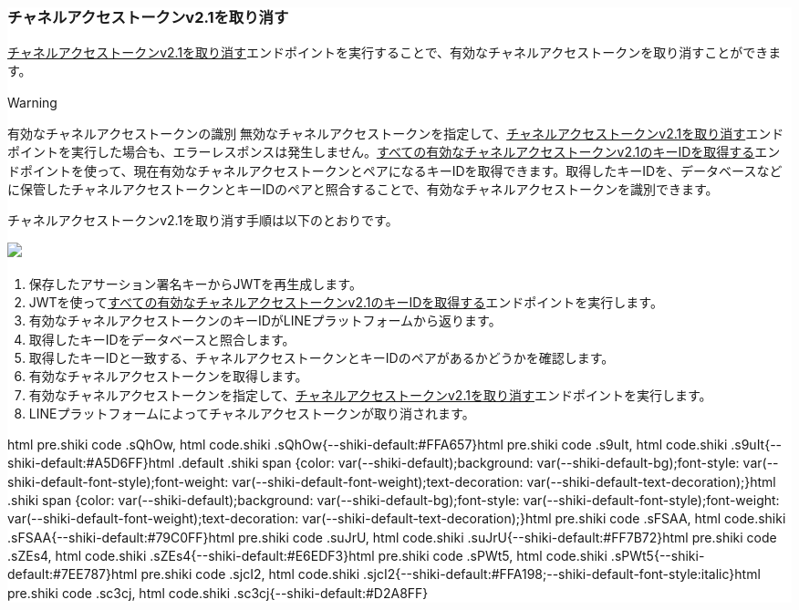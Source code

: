 ### チャネルアクセストークンv2.1を取り消す

[チャネルアクセストークンv2.1を取り消す](https://developers.line.biz/ja/reference/messaging-api/#revoke-channel-access-token-v2-1)エンドポイントを実行することで、有効なチャネルアクセストークンを取り消すことができます。

> [!WARNING]
> 有効なチャネルアクセストークンの識別
> 無効なチャネルアクセストークンを指定して、[チャネルアクセストークンv2.1を取り消す](https://developers.line.biz/ja/reference/messaging-api/#revoke-channel-access-token-v2-1)エンドポイントを実行した場合も、エラーレスポンスは発生しません。[すべての有効なチャネルアクセストークンv2.1のキーIDを取得する](https://developers.line.biz/ja/reference/messaging-api/#get-all-valid-channel-access-token-key-ids-v2-1)エンドポイントを使って、現在有効なチャネルアクセストークンとペアになるキーIDを取得できます。取得したキーIDを、データベースなどに保管したチャネルアクセストークンとキーIDのペアと照合することで、有効なチャネルアクセストークンを識別できます。

チャネルアクセストークンv2.1を取り消す手順は以下のとおりです。

![](https://developers.line.biz/media/messaging-api/channel-access-token/using_keyID_procedure_02.png)

1.  保存したアサーション署名キーからJWTを再生成します。
2.  JWTを使って[すべての有効なチャネルアクセストークンv2.1のキーIDを取得する](https://developers.line.biz/ja/reference/messaging-api/#get-all-valid-channel-access-token-key-ids-v2-1)エンドポイントを実行します。
3.  有効なチャネルアクセストークンのキーIDがLINEプラットフォームから返ります。
4.  取得したキーIDをデータベースと照合します。
5.  取得したキーIDと一致する、チャネルアクセストークンとキーIDのペアがあるかどうかを確認します。
6.  有効なチャネルアクセストークンを取得します。
7.  有効なチャネルアクセストークンを指定して、[チャネルアクセストークンv2.1を取り消す](https://developers.line.biz/ja/reference/messaging-api/#revoke-channel-access-token-v2-1)エンドポイントを実行します。
8.  LINEプラットフォームによってチャネルアクセストークンが取り消されます。

html pre.shiki code .sQhOw, html code.shiki .sQhOw{--shiki-default:#FFA657}html pre.shiki code .s9uIt, html code.shiki .s9uIt{--shiki-default:#A5D6FF}html .default .shiki span {color: var(--shiki-default);background: var(--shiki-default-bg);font-style: var(--shiki-default-font-style);font-weight: var(--shiki-default-font-weight);text-decoration: var(--shiki-default-text-decoration);}html .shiki span {color: var(--shiki-default);background: var(--shiki-default-bg);font-style: var(--shiki-default-font-style);font-weight: var(--shiki-default-font-weight);text-decoration: var(--shiki-default-text-decoration);}html pre.shiki code .sFSAA, html code.shiki .sFSAA{--shiki-default:#79C0FF}html pre.shiki code .suJrU, html code.shiki .suJrU{--shiki-default:#FF7B72}html pre.shiki code .sZEs4, html code.shiki .sZEs4{--shiki-default:#E6EDF3}html pre.shiki code .sPWt5, html code.shiki .sPWt5{--shiki-default:#7EE787}html pre.shiki code .sjcI2, html code.shiki .sjcI2{--shiki-default:#FFA198;--shiki-default-font-style:italic}html pre.shiki code .sc3cj, html code.shiki .sc3cj{--shiki-default:#D2A8FF}
